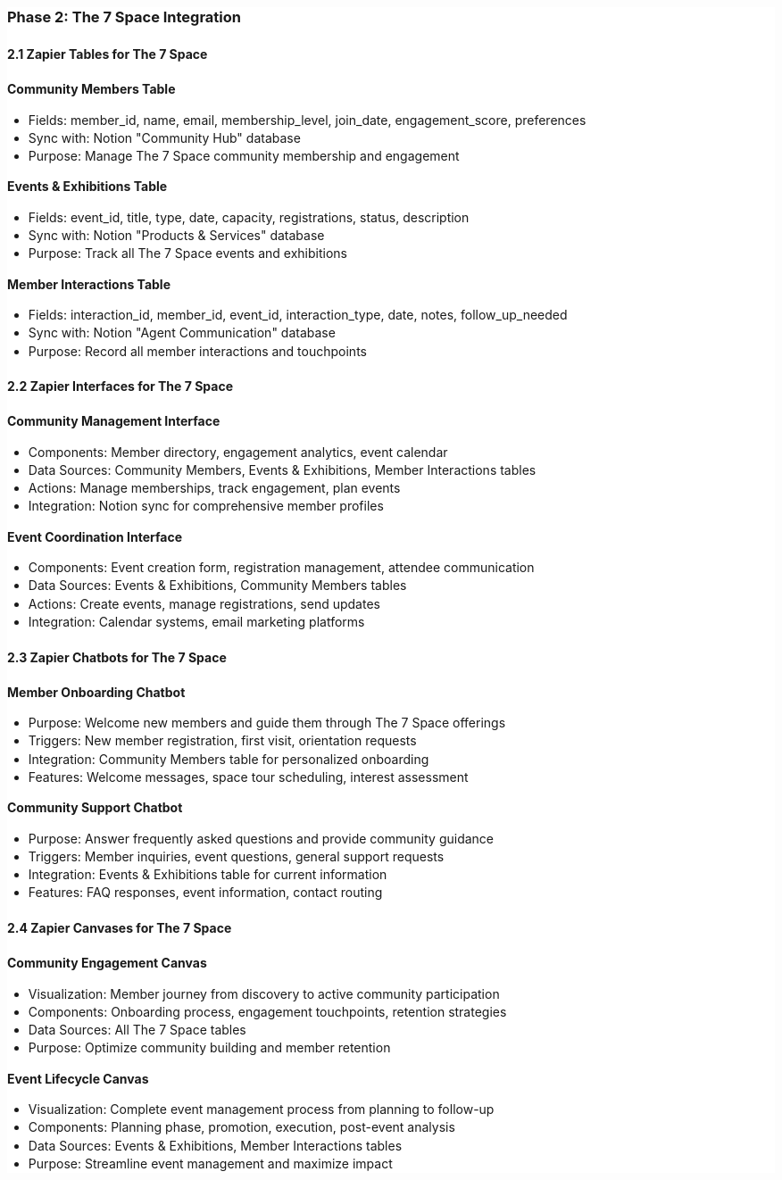 ### Phase 2: The 7 Space Integration

#### 2.1 Zapier Tables for The 7 Space
**Community Members Table**
- Fields: member_id, name, email, membership_level, join_date, engagement_score, preferences
- Sync with: Notion "Community Hub" database
- Purpose: Manage The 7 Space community membership and engagement

**Events & Exhibitions Table**
- Fields: event_id, title, type, date, capacity, registrations, status, description
- Sync with: Notion "Products & Services" database
- Purpose: Track all The 7 Space events and exhibitions

**Member Interactions Table**
- Fields: interaction_id, member_id, event_id, interaction_type, date, notes, follow_up_needed
- Sync with: Notion "Agent Communication" database
- Purpose: Record all member interactions and touchpoints

#### 2.2 Zapier Interfaces for The 7 Space
**Community Management Interface**
- Components: Member directory, engagement analytics, event calendar
- Data Sources: Community Members, Events & Exhibitions, Member Interactions tables
- Actions: Manage memberships, track engagement, plan events
- Integration: Notion sync for comprehensive member profiles

**Event Coordination Interface**
- Components: Event creation form, registration management, attendee communication
- Data Sources: Events & Exhibitions, Community Members tables
- Actions: Create events, manage registrations, send updates
- Integration: Calendar systems, email marketing platforms

#### 2.3 Zapier Chatbots for The 7 Space
**Member Onboarding Chatbot**
- Purpose: Welcome new members and guide them through The 7 Space offerings
- Triggers: New member registration, first visit, orientation requests
- Integration: Community Members table for personalized onboarding
- Features: Welcome messages, space tour scheduling, interest assessment

**Community Support Chatbot**
- Purpose: Answer frequently asked questions and provide community guidance
- Triggers: Member inquiries, event questions, general support requests
- Integration: Events & Exhibitions table for current information
- Features: FAQ responses, event information, contact routing

#### 2.4 Zapier Canvases for The 7 Space
**Community Engagement Canvas**
- Visualization: Member journey from discovery to active community participation
- Components: Onboarding process, engagement touchpoints, retention strategies
- Data Sources: All The 7 Space tables
- Purpose: Optimize community building and member retention

**Event Lifecycle Canvas**
- Visualization: Complete event management process from planning to follow-up
- Components: Planning phase, promotion, execution, post-event analysis
- Data Sources: Events & Exhibitions, Member Interactions tables
- Purpose: Streamline event management and maximize impact
